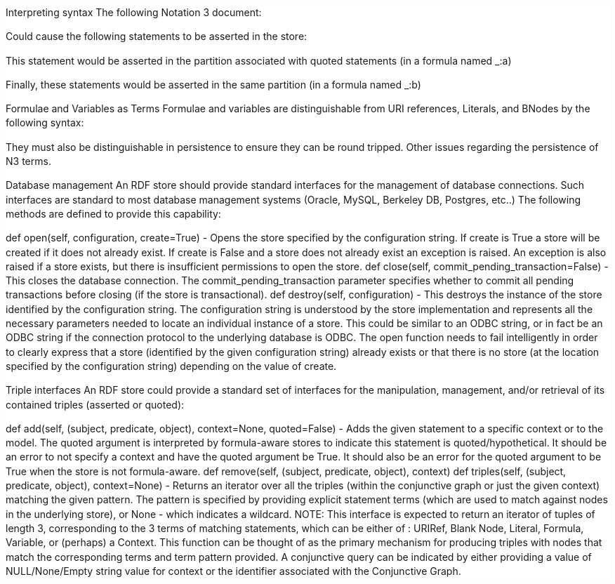 Interpreting syntax
The following Notation 3 document:

Could cause the following statements to be asserted in the store:

This statement would be asserted in the partition associated with quoted statements (in a formula named _:a)

Finally, these statements would be asserted in the same partition (in a formula named _:b)

Formulae and Variables as Terms
Formulae and variables are distinguishable from URI references, Literals, and BNodes by the following syntax:

They must also be distinguishable in persistence to ensure they can be round tripped. Other issues regarding the persistence of N3 terms.

Database management
An RDF store should provide standard interfaces for the management of database connections. Such interfaces are standard to most database management systems (Oracle, MySQL, Berkeley DB, Postgres, etc..)
The following methods are defined to provide this capability:

def open(self, configuration, create=True) - Opens the store specified by the configuration string. If create is True a store will be created if it does not already exist. If create is False and a store does not already exist an exception is raised. An exception is also raised if a store exists, but there is insufficient permissions to open the store.
def close(self, commit_pending_transaction=False) - This closes the database connection. The commit_pending_transaction parameter specifies whether to commit all pending transactions before closing (if the store is transactional).
def destroy(self, configuration) - This destroys the instance of the store identified by the configuration string.
The configuration string is understood by the store implementation and represents all the necessary parameters needed to locate an individual instance of a store. This could be similar to an ODBC string, or in fact be an ODBC string if the connection protocol to the underlying database is ODBC. The open function needs to fail intelligently in order to clearly express that a store (identified by the given configuration string) already exists or that there is no store (at the location specified by the configuration string) depending on the value of create.

Triple interfaces
An RDF store could provide a standard set of interfaces for the manipulation, management, and/or retrieval of its contained triples (asserted or quoted):

def add(self, (subject, predicate, object), context=None, quoted=False) - Adds the given statement to a specific context or to the model. The quoted argument is interpreted by formula-aware stores to indicate this statement is quoted/hypothetical. It should be an error to not specify a context and have the quoted argument be True. It should also be an error for the quoted argument to be True when the store is not formula-aware.
def remove(self, (subject, predicate, object), context)
def triples(self, (subject, predicate, object), context=None) - Returns an iterator over all the triples (within the conjunctive graph or just the given context) matching the given pattern. The pattern is specified by providing explicit statement terms (which are used to match against nodes in the underlying store), or None - which indicates a wildcard. NOTE: This interface is expected to return an iterator of tuples of length 3, corresponding to the 3 terms of matching statements, which can be either of : URIRef, Blank Node, Literal, Formula, Variable, or (perhaps) a Context.
This function can be thought of as the primary mechanism for producing triples with nodes that match the corresponding terms and term pattern provided.
A conjunctive query can be indicated by either providing a value of NULL/None/Empty string value for context or the identifier associated with the Conjunctive Graph.
